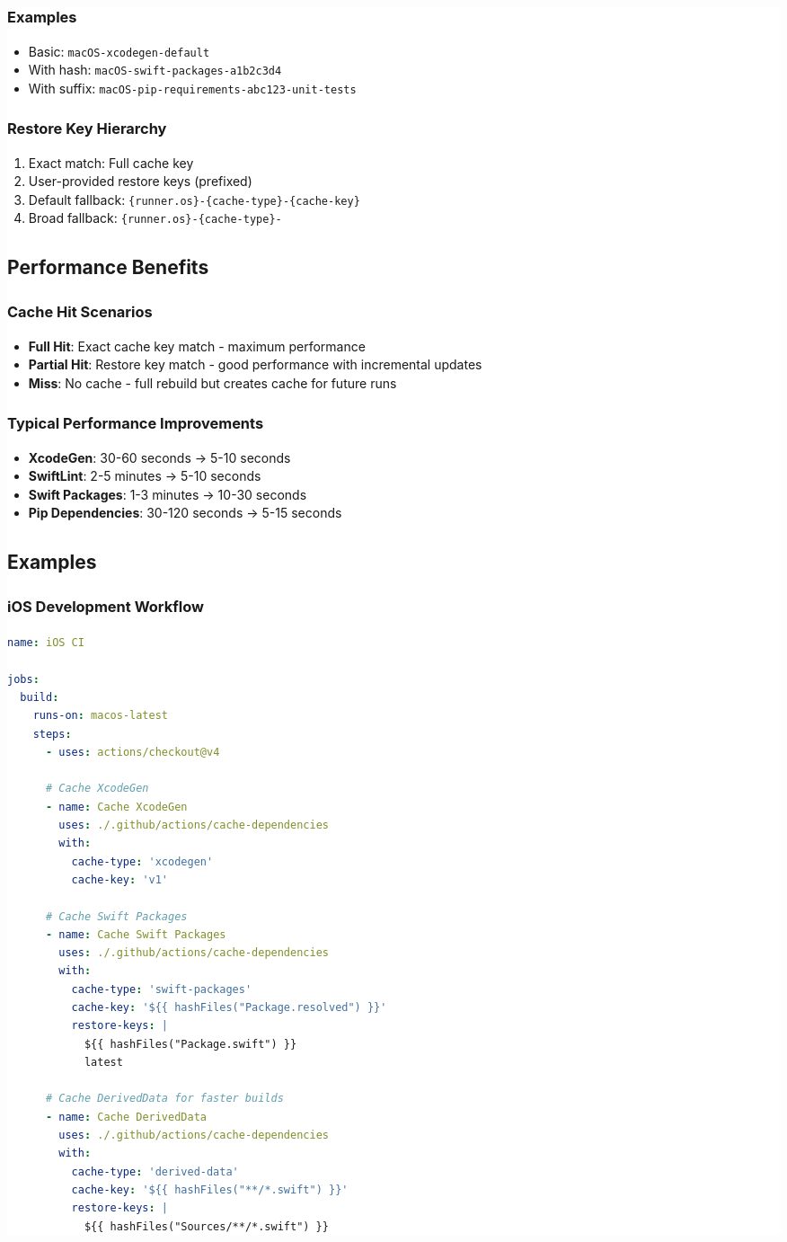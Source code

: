 ### Examples
- Basic: `macOS-xcodegen-default`
- With hash: `macOS-swift-packages-a1b2c3d4`
- With suffix: `macOS-pip-requirements-abc123-unit-tests`

### Restore Key Hierarchy
1. Exact match: Full cache key
2. User-provided restore keys (prefixed)
3. Default fallback: `{runner.os}-{cache-type}-{cache-key}`
4. Broad fallback: `{runner.os}-{cache-type}-`

## Performance Benefits

### Cache Hit Scenarios
- **Full Hit**: Exact cache key match - maximum performance
- **Partial Hit**: Restore key match - good performance with incremental updates
- **Miss**: No cache - full rebuild but creates cache for future runs

### Typical Performance Improvements
- **XcodeGen**: 30-60 seconds → 5-10 seconds
- **SwiftLint**: 2-5 minutes → 5-10 seconds
- **Swift Packages**: 1-3 minutes → 10-30 seconds
- **Pip Dependencies**: 30-120 seconds → 5-15 seconds

## Examples

### iOS Development Workflow
```yaml
name: iOS CI

jobs:
  build:
    runs-on: macos-latest
    steps:
      - uses: actions/checkout@v4
      
      # Cache XcodeGen
      - name: Cache XcodeGen
        uses: ./.github/actions/cache-dependencies
        with:
          cache-type: 'xcodegen'
          cache-key: 'v1'
      
      # Cache Swift Packages
      - name: Cache Swift Packages
        uses: ./.github/actions/cache-dependencies
        with:
          cache-type: 'swift-packages'
          cache-key: '${{ hashFiles("Package.resolved") }}'
          restore-keys: |
            ${{ hashFiles("Package.swift") }}
            latest
      
      # Cache DerivedData for faster builds
      - name: Cache DerivedData
        uses: ./.github/actions/cache-dependencies
        with:
          cache-type: 'derived-data'
          cache-key: '${{ hashFiles("**/*.swift") }}'
          restore-keys: |
            ${{ hashFiles("Sources/**/*.swift") }}
```